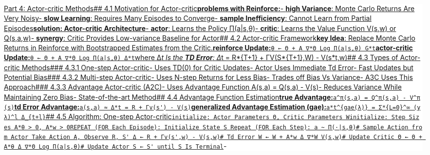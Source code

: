 [Part 4: Actor-critic Methods## 4.1 Motivation for Actor-critic**problems with Reinforce:**- **high Variance**: Monte Carlo Returns Are Very Noisy- **slow Learning**: Requires Many Episodes to Converge- **sample Inefficiency**: Cannot Learn from Partial Episodes**solution: Actor-critic Architecture**- **actor**: Learns the Policy Π(a|s,θ)- **critic**: Learns the Value Function V(s,w) or Q(s,a,w)- **synergy**: Critic Provides Low-variance Baseline for Actor## 4.2 Actor-critic Framework**key Idea**: Replace Monte Carlo Returns in Reinforce with Bootstrapped Estimates from the Critic.**reinforce Update:**```θ ← Θ + Α ∇*Θ Log Π(a|s,θ) G*t```**actor-critic Update:**```θ ← Θ + Α ∇*Θ Log Π(a|s,θ) Δ*t```where Δ*t Is the **TD Error**: Δ*t = R*{T+1} + ΓV(S*{T+1},W) - V(s*t,w)## 4.3 Types of Actor-critic Methods### 4.3.1 One-step Actor-critic- Uses TD(0) for Critic Updates- Actor Uses Immediate Td Error- Fast Updates but Potential Bias### 4.3.2 Multi-step Actor-critic- Uses N-step Returns for Less Bias- Trades off Bias Vs Variance- A3C Uses This Approach### 4.3.3 Advantage Actor-critic (A2C)- Uses Advantage Function A(s,a) = Q(s,a) - V(s)- Reduces Variance While Maintaining Zero Bias- State-of-the-art Method## 4.4 Advantage Function Estimation**true Advantage:**```a^π(s,a) = Q^π(s,a) - V^π(s)```**td Error Advantage:**```a(s,a) ≈ Δ*t = R + Γv(s') - V(s)```**generalized Advantage Estimation (gae):**```a*t^{gae(λ)} = Σ*{L=0}^∞ (γλ)^l Δ_{t+l}```## 4.5 Algorithm: One-step Actor-critic```initialize: Actor Parameters Θ, Critic Parameters Winitialize: Step Sizes Α*θ > 0, Α*w > 0REPEAT (FOR Each Episode): Initialize State S Repeat (FOR Each Step): a ~ Π(·|s,θ)# Sample Action from Actor Take Action A, Observe R, S' Δ ← R + Γv(s',w) - V(s,w)# Td Error W ← W + Α*w Δ ∇*W V(s,w)# Update Critic Θ ← Θ + Α*θ Δ ∇*Θ Log Π(a|s,θ)# Update Actor S ← S' until S Is Terminal```](#part-4-actor-critic-methods-41-motivation-for-actor-criticproblems-with-reinforce--high-variance-monte-carlo-returns-are-very-noisy--slow-learning-requires-many-episodes-to-converge--sample-inefficiency-cannot-learn-from-partial-episodessolution-actor-critic-architecture--actor-learns-the-policy-πasθ--critic-learns-the-value-function-vsw-or-qsaw--synergy-critic-provides-low-variance-baseline-for-actor-42-actor-critic-frameworkkey-idea-replace-monte-carlo-returns-in-reinforce-with-bootstrapped-estimates-from-the-criticreinforce-updateθ--θ--α-θ-log-πasθ-gtactor-critic-updateθ--θ--α-θ-log-πasθ-δtwhere-δt-is-the-td-error-δt--rt1--γvst1w---vstw-43-types-of-actor-critic-methods-431-one-step-actor-critic--uses-td0-for-critic-updates--actor-uses-immediate-td-error--fast-updates-but-potential-bias-432-multi-step-actor-critic--uses-n-step-returns-for-less-bias--trades-off-bias-vs-variance--a3c-uses-this-approach-433-advantage-actor-critic-a2c--uses-advantage-function-asa--qsa---vs--reduces-variance-while-maintaining-zero-bias--state-of-the-art-method-44-advantage-function-estimationtrue-advantageaπsa--qπsa---vπstd-error-advantageasa--δt--r--γvs---vsgeneralized-advantage-estimation-gaeatgaeλ--σl0-γλl-δ_tl-45-algorithm-one-step-actor-criticinitialize-actor-parameters-θ-critic-parameters-winitialize-step-sizes-αθ--0-αw--0repeat-for-each-episode-initialize-state-s-repeat-for-each-step-a--πsθ--sample-action-from-actor-take-action-a-observe-r-s-δ--r--γvsw---vsw--td-error-w--w--αw-δ-w-vsw--update-critic-θ--θ--αθ-δ-θ-log-πasθ--update-actor-s--s-until-s-is-terminal)-
